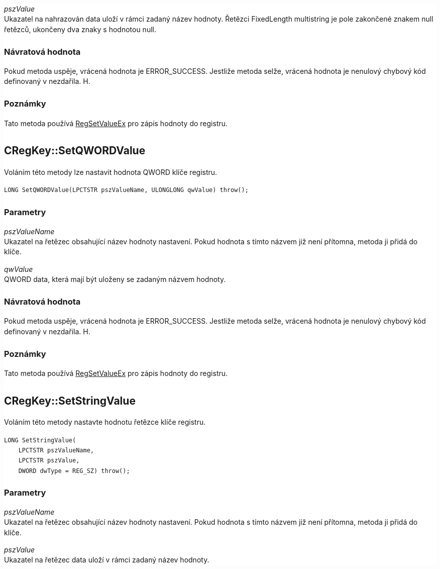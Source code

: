  *pszValue*  
 Ukazatel na nahrazován data uloží v rámci zadaný název hodnoty. Řetězci FixedLength multistring je pole zakončené znakem null řetězců, ukončeny dva znaky s hodnotou null.  
  
### <a name="return-value"></a>Návratová hodnota  
 Pokud metoda uspěje, vrácená hodnota je ERROR_SUCCESS. Jestliže metoda selže, vrácená hodnota je nenulový chybový kód definovaný v nezdařila. H.  
  
### <a name="remarks"></a>Poznámky  
 Tato metoda používá [RegSetValueEx](/windows/desktop/api/winreg/nf-winreg-regsetvalueexa) pro zápis hodnoty do registru.  
  
##  <a name="setqwordvalue"></a>  CRegKey::SetQWORDValue  
 Voláním této metody lze nastavit hodnota QWORD klíče registru.  
  
```
LONG SetQWORDValue(LPCTSTR pszValueName, ULONGLONG qwValue) throw();
```  
  
### <a name="parameters"></a>Parametry  
 *pszValueName*  
 Ukazatel na řetězec obsahující název hodnoty nastavení. Pokud hodnota s tímto názvem již není přítomna, metoda ji přidá do klíče.  
  
 *qwValue*  
 QWORD data, která mají být uloženy se zadaným názvem hodnoty.  
  
### <a name="return-value"></a>Návratová hodnota  
 Pokud metoda uspěje, vrácená hodnota je ERROR_SUCCESS. Jestliže metoda selže, vrácená hodnota je nenulový chybový kód definovaný v nezdařila. H.  
  
### <a name="remarks"></a>Poznámky  
 Tato metoda používá [RegSetValueEx](/windows/desktop/api/winreg/nf-winreg-regsetvalueexa) pro zápis hodnoty do registru.  
  
##  <a name="setstringvalue"></a>  CRegKey::SetStringValue  
 Voláním této metody nastavte hodnotu řetězce klíče registru.  
  
```
LONG SetStringValue(  
    LPCTSTR pszValueName,
    LPCTSTR pszValue,
    DWORD dwType = REG_SZ) throw();
```  
  
### <a name="parameters"></a>Parametry  
 *pszValueName*  
 Ukazatel na řetězec obsahující název hodnoty nastavení. Pokud hodnota s tímto názvem již není přítomna, metoda ji přidá do klíče.  
  
 *pszValue*  
 Ukazatel na řetězec data uloží v rámci zadaný název hodnoty.  
  